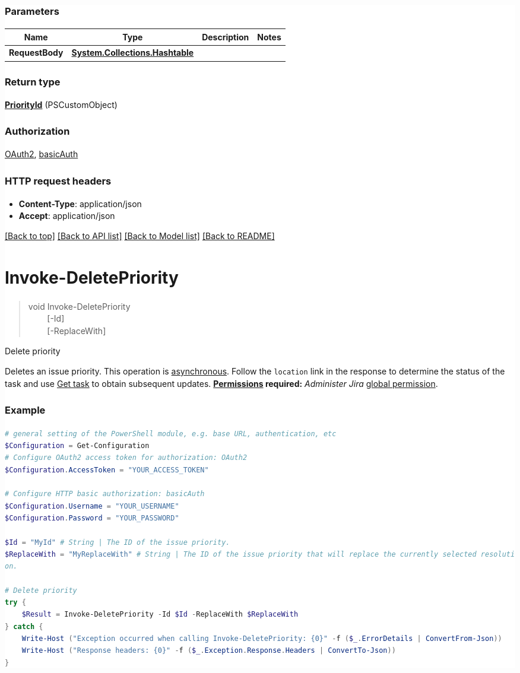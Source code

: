 ### Parameters

Name | Type | Description  | Notes
------------- | ------------- | ------------- | -------------
 **RequestBody** | [**System.Collections.Hashtable**](AnyType.md)|  | 

### Return type

[**PriorityId**](PriorityId.md) (PSCustomObject)

### Authorization

[OAuth2](../README.md#OAuth2), [basicAuth](../README.md#basicAuth)

### HTTP request headers

 - **Content-Type**: application/json
 - **Accept**: application/json

[[Back to top]](#) [[Back to API list]](../README.md#documentation-for-api-endpoints) [[Back to Model list]](../README.md#documentation-for-models) [[Back to README]](../README.md)

<a name="Invoke-DeletePriority"></a>
# **Invoke-DeletePriority**
> void Invoke-DeletePriority<br>
> &nbsp;&nbsp;&nbsp;&nbsp;&nbsp;&nbsp;&nbsp;&nbsp;[-Id] <String><br>
> &nbsp;&nbsp;&nbsp;&nbsp;&nbsp;&nbsp;&nbsp;&nbsp;[-ReplaceWith] <String><br>

Delete priority

Deletes an issue priority.  This operation is [asynchronous](#async). Follow the `location` link in the response to determine the status of the task and use [Get task](#api-rest-api-3-task-taskId-get) to obtain subsequent updates.  **[Permissions](#permissions) required:** *Administer Jira* [global permission](https://confluence.atlassian.com/x/x4dKLg).

### Example
```powershell
# general setting of the PowerShell module, e.g. base URL, authentication, etc
$Configuration = Get-Configuration
# Configure OAuth2 access token for authorization: OAuth2
$Configuration.AccessToken = "YOUR_ACCESS_TOKEN"

# Configure HTTP basic authorization: basicAuth
$Configuration.Username = "YOUR_USERNAME"
$Configuration.Password = "YOUR_PASSWORD"

$Id = "MyId" # String | The ID of the issue priority.
$ReplaceWith = "MyReplaceWith" # String | The ID of the issue priority that will replace the currently selected resolution.

# Delete priority
try {
    $Result = Invoke-DeletePriority -Id $Id -ReplaceWith $ReplaceWith
} catch {
    Write-Host ("Exception occurred when calling Invoke-DeletePriority: {0}" -f ($_.ErrorDetails | ConvertFrom-Json))
    Write-Host ("Response headers: {0}" -f ($_.Exception.Response.Headers | ConvertTo-Json))
}
```
